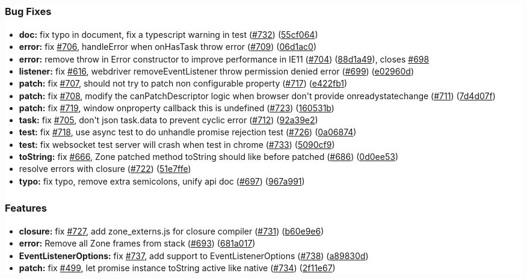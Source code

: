 ### Bug Fixes

- **doc:** fix typo in document, fix a typescript warning in test ([#732](https://github.com/angular/zone.js/issues/732)) ([55cf064](https://github.com/angular/zone.js/commit/55cf064))
- **error:** fix [#706](https://github.com/angular/zone.js/issues/706), handleError when onHasTask throw error ([#709](https://github.com/angular/zone.js/issues/709)) ([06d1ac0](https://github.com/angular/zone.js/commit/06d1ac0))
- **error:** remove throw in Error constructor to improve performance in IE11 ([#704](https://github.com/angular/zone.js/issues/704)) ([88d1a49](https://github.com/angular/zone.js/commit/88d1a49)), closes [#698](https://github.com/angular/zone.js/issues/698)
- **listener:** fix [#616](https://github.com/angular/zone.js/issues/616), webdriver removeEventListener throw permission denied error ([#699](https://github.com/angular/zone.js/issues/699)) ([e02960d](https://github.com/angular/zone.js/commit/e02960d))
- **patch:** fix [#707](https://github.com/angular/zone.js/issues/707), should not try to patch non configurable property ([#717](https://github.com/angular/zone.js/issues/717)) ([e422fb1](https://github.com/angular/zone.js/commit/e422fb1))
- **patch:** fix [#708](https://github.com/angular/zone.js/issues/708), modify the canPatchDescriptor logic when browser don't provide onreadystatechange ([#711](https://github.com/angular/zone.js/issues/711)) ([7d4d07f](https://github.com/angular/zone.js/commit/7d4d07f))
- **patch:** fix [#719](https://github.com/angular/zone.js/issues/719), window onproperty callback this is undefined ([#723](https://github.com/angular/zone.js/issues/723)) ([160531b](https://github.com/angular/zone.js/commit/160531b))
- **task:** fix [#705](https://github.com/angular/zone.js/issues/705), don't json task.data to prevent cyclic error ([#712](https://github.com/angular/zone.js/issues/712)) ([92a39e2](https://github.com/angular/zone.js/commit/92a39e2))
- **test:** fix [#718](https://github.com/angular/zone.js/issues/718), use async test to do unhandle promise rejection test ([#726](https://github.com/angular/zone.js/issues/726)) ([0a06874](https://github.com/angular/zone.js/commit/0a06874))
- **test:** fix websocket test server will crash when test in chrome ([#733](https://github.com/angular/zone.js/issues/733)) ([5090cf9](https://github.com/angular/zone.js/commit/5090cf9))
- **toString:** fix [#666](https://github.com/angular/zone.js/issues/666), Zone patched method toString should like before patched ([#686](https://github.com/angular/zone.js/issues/686)) ([0d0ee53](https://github.com/angular/zone.js/commit/0d0ee53))
- resolve errors with closure ([#722](https://github.com/angular/zone.js/issues/722)) ([51e7ffe](https://github.com/angular/zone.js/commit/51e7ffe))
- **typo:** fix typo, remove extra semicolons, unify api doc ([#697](https://github.com/angular/zone.js/issues/697)) ([967a991](https://github.com/angular/zone.js/commit/967a991))

### Features

- **closure:** fix [#727](https://github.com/angular/zone.js/issues/727), add zone_externs.js for closure compiler ([#731](https://github.com/angular/zone.js/issues/731)) ([b60e9e6](https://github.com/angular/zone.js/commit/b60e9e6))
- **error:** Remove all Zone frames from stack ([#693](https://github.com/angular/zone.js/issues/693)) ([681a017](https://github.com/angular/zone.js/commit/681a017))
- **EventListenerOptions:** fix [#737](https://github.com/angular/zone.js/issues/737), add support to EventListenerOptions ([#738](https://github.com/angular/zone.js/issues/738)) ([a89830d](https://github.com/angular/zone.js/commit/a89830d))
- **patch:** fix [#499](https://github.com/angular/zone.js/issues/499), let promise instance toString active like native ([#734](https://github.com/angular/zone.js/issues/734)) ([2f11e67](https://github.com/angular/zone.js/commit/2f11e67))
